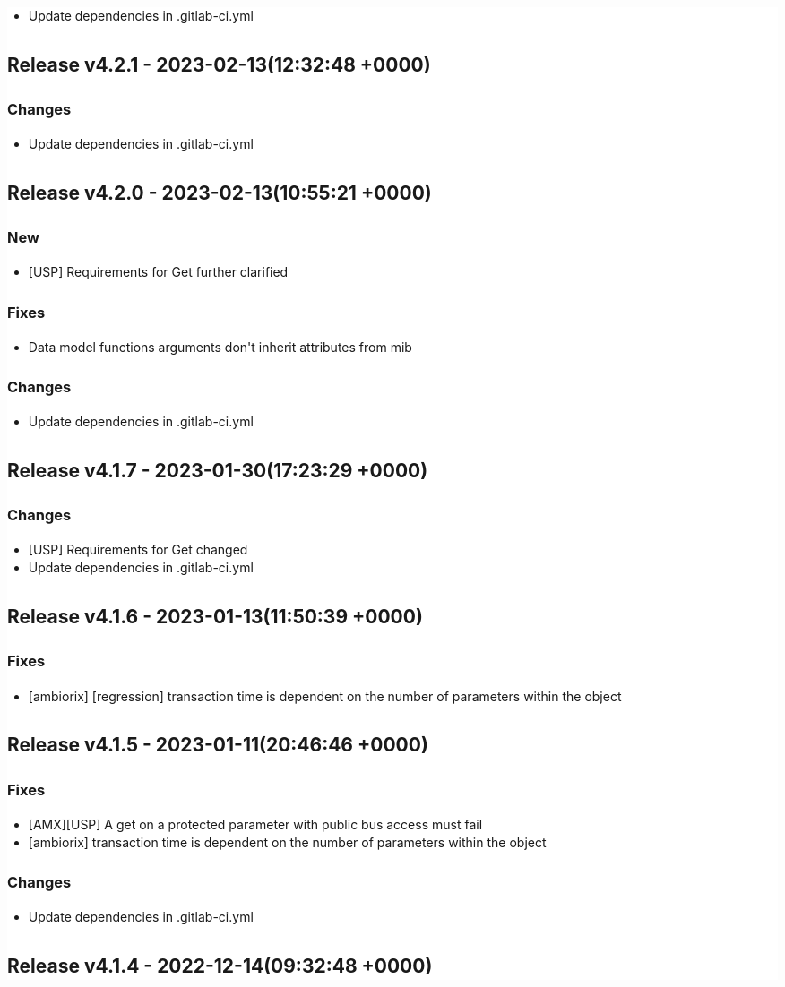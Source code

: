 - Update dependencies in .gitlab-ci.yml

## Release v4.2.1 - 2023-02-13(12:32:48 +0000)

### Changes

- Update dependencies in .gitlab-ci.yml

## Release v4.2.0 - 2023-02-13(10:55:21 +0000)

### New

- [USP] Requirements for Get further clarified

### Fixes

- Data model functions arguments don't inherit attributes from mib

### Changes

- Update dependencies in .gitlab-ci.yml

## Release v4.1.7 - 2023-01-30(17:23:29 +0000)

### Changes

- [USP] Requirements for Get changed
- Update dependencies in .gitlab-ci.yml

## Release v4.1.6 - 2023-01-13(11:50:39 +0000)

### Fixes

- [ambiorix] [regression] transaction time is dependent on the number of parameters within the object

## Release v4.1.5 - 2023-01-11(20:46:46 +0000)

### Fixes

- [AMX][USP] A get on a protected parameter with public bus access must fail
- [ambiorix] transaction time is dependent on the number of parameters within the object

### Changes

- Update dependencies in .gitlab-ci.yml

## Release v4.1.4 - 2022-12-14(09:32:48 +0000)
